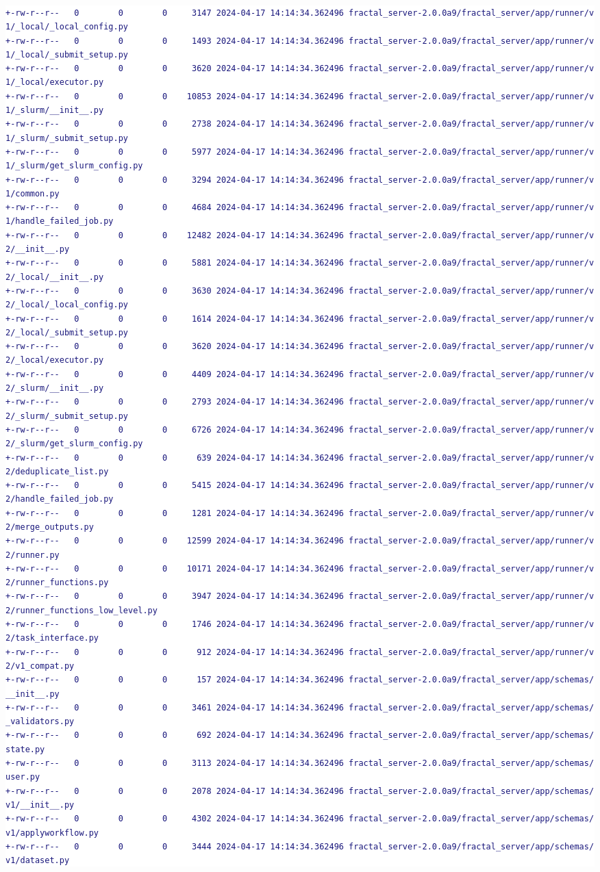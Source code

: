 ```diff
+-rw-r--r--   0        0        0     3147 2024-04-17 14:14:34.362496 fractal_server-2.0.0a9/fractal_server/app/runner/v1/_local/_local_config.py
+-rw-r--r--   0        0        0     1493 2024-04-17 14:14:34.362496 fractal_server-2.0.0a9/fractal_server/app/runner/v1/_local/_submit_setup.py
+-rw-r--r--   0        0        0     3620 2024-04-17 14:14:34.362496 fractal_server-2.0.0a9/fractal_server/app/runner/v1/_local/executor.py
+-rw-r--r--   0        0        0    10853 2024-04-17 14:14:34.362496 fractal_server-2.0.0a9/fractal_server/app/runner/v1/_slurm/__init__.py
+-rw-r--r--   0        0        0     2738 2024-04-17 14:14:34.362496 fractal_server-2.0.0a9/fractal_server/app/runner/v1/_slurm/_submit_setup.py
+-rw-r--r--   0        0        0     5977 2024-04-17 14:14:34.362496 fractal_server-2.0.0a9/fractal_server/app/runner/v1/_slurm/get_slurm_config.py
+-rw-r--r--   0        0        0     3294 2024-04-17 14:14:34.362496 fractal_server-2.0.0a9/fractal_server/app/runner/v1/common.py
+-rw-r--r--   0        0        0     4684 2024-04-17 14:14:34.362496 fractal_server-2.0.0a9/fractal_server/app/runner/v1/handle_failed_job.py
+-rw-r--r--   0        0        0    12482 2024-04-17 14:14:34.362496 fractal_server-2.0.0a9/fractal_server/app/runner/v2/__init__.py
+-rw-r--r--   0        0        0     5881 2024-04-17 14:14:34.362496 fractal_server-2.0.0a9/fractal_server/app/runner/v2/_local/__init__.py
+-rw-r--r--   0        0        0     3630 2024-04-17 14:14:34.362496 fractal_server-2.0.0a9/fractal_server/app/runner/v2/_local/_local_config.py
+-rw-r--r--   0        0        0     1614 2024-04-17 14:14:34.362496 fractal_server-2.0.0a9/fractal_server/app/runner/v2/_local/_submit_setup.py
+-rw-r--r--   0        0        0     3620 2024-04-17 14:14:34.362496 fractal_server-2.0.0a9/fractal_server/app/runner/v2/_local/executor.py
+-rw-r--r--   0        0        0     4409 2024-04-17 14:14:34.362496 fractal_server-2.0.0a9/fractal_server/app/runner/v2/_slurm/__init__.py
+-rw-r--r--   0        0        0     2793 2024-04-17 14:14:34.362496 fractal_server-2.0.0a9/fractal_server/app/runner/v2/_slurm/_submit_setup.py
+-rw-r--r--   0        0        0     6726 2024-04-17 14:14:34.362496 fractal_server-2.0.0a9/fractal_server/app/runner/v2/_slurm/get_slurm_config.py
+-rw-r--r--   0        0        0      639 2024-04-17 14:14:34.362496 fractal_server-2.0.0a9/fractal_server/app/runner/v2/deduplicate_list.py
+-rw-r--r--   0        0        0     5415 2024-04-17 14:14:34.362496 fractal_server-2.0.0a9/fractal_server/app/runner/v2/handle_failed_job.py
+-rw-r--r--   0        0        0     1281 2024-04-17 14:14:34.362496 fractal_server-2.0.0a9/fractal_server/app/runner/v2/merge_outputs.py
+-rw-r--r--   0        0        0    12599 2024-04-17 14:14:34.362496 fractal_server-2.0.0a9/fractal_server/app/runner/v2/runner.py
+-rw-r--r--   0        0        0    10171 2024-04-17 14:14:34.362496 fractal_server-2.0.0a9/fractal_server/app/runner/v2/runner_functions.py
+-rw-r--r--   0        0        0     3947 2024-04-17 14:14:34.362496 fractal_server-2.0.0a9/fractal_server/app/runner/v2/runner_functions_low_level.py
+-rw-r--r--   0        0        0     1746 2024-04-17 14:14:34.362496 fractal_server-2.0.0a9/fractal_server/app/runner/v2/task_interface.py
+-rw-r--r--   0        0        0      912 2024-04-17 14:14:34.362496 fractal_server-2.0.0a9/fractal_server/app/runner/v2/v1_compat.py
+-rw-r--r--   0        0        0      157 2024-04-17 14:14:34.362496 fractal_server-2.0.0a9/fractal_server/app/schemas/__init__.py
+-rw-r--r--   0        0        0     3461 2024-04-17 14:14:34.362496 fractal_server-2.0.0a9/fractal_server/app/schemas/_validators.py
+-rw-r--r--   0        0        0      692 2024-04-17 14:14:34.362496 fractal_server-2.0.0a9/fractal_server/app/schemas/state.py
+-rw-r--r--   0        0        0     3113 2024-04-17 14:14:34.362496 fractal_server-2.0.0a9/fractal_server/app/schemas/user.py
+-rw-r--r--   0        0        0     2078 2024-04-17 14:14:34.362496 fractal_server-2.0.0a9/fractal_server/app/schemas/v1/__init__.py
+-rw-r--r--   0        0        0     4302 2024-04-17 14:14:34.362496 fractal_server-2.0.0a9/fractal_server/app/schemas/v1/applyworkflow.py
+-rw-r--r--   0        0        0     3444 2024-04-17 14:14:34.362496 fractal_server-2.0.0a9/fractal_server/app/schemas/v1/dataset.py
```